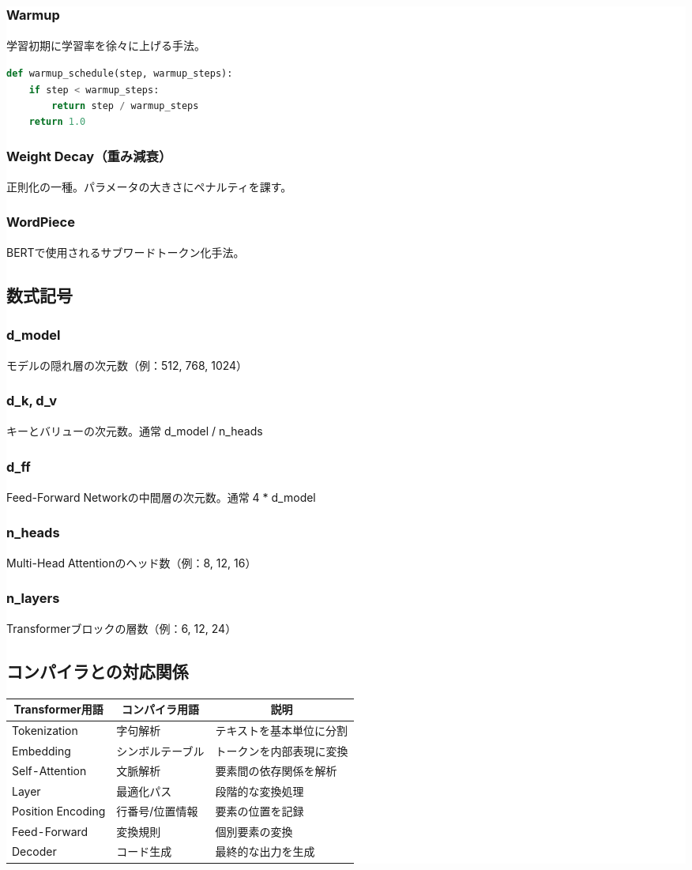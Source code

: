 ### Warmup
学習初期に学習率を徐々に上げる手法。

```python
def warmup_schedule(step, warmup_steps):
    if step < warmup_steps:
        return step / warmup_steps
    return 1.0
```

### Weight Decay（重み減衰）
正則化の一種。パラメータの大きさにペナルティを課す。

### WordPiece
BERTで使用されるサブワードトークン化手法。

## 数式記号

### d_model
モデルの隠れ層の次元数（例：512, 768, 1024）

### d_k, d_v
キーとバリューの次元数。通常 d_model / n_heads

### d_ff
Feed-Forward Networkの中間層の次元数。通常 4 * d_model

### n_heads
Multi-Head Attentionのヘッド数（例：8, 12, 16）

### n_layers
Transformerブロックの層数（例：6, 12, 24）

## コンパイラとの対応関係

| Transformer用語 | コンパイラ用語 | 説明 |
|---------------|-------------|------|
| Tokenization | 字句解析 | テキストを基本単位に分割 |
| Embedding | シンボルテーブル | トークンを内部表現に変換 |
| Self-Attention | 文脈解析 | 要素間の依存関係を解析 |
| Layer | 最適化パス | 段階的な変換処理 |
| Position Encoding | 行番号/位置情報 | 要素の位置を記録 |
| Feed-Forward | 変換規則 | 個別要素の変換 |
| Decoder | コード生成 | 最終的な出力を生成 |